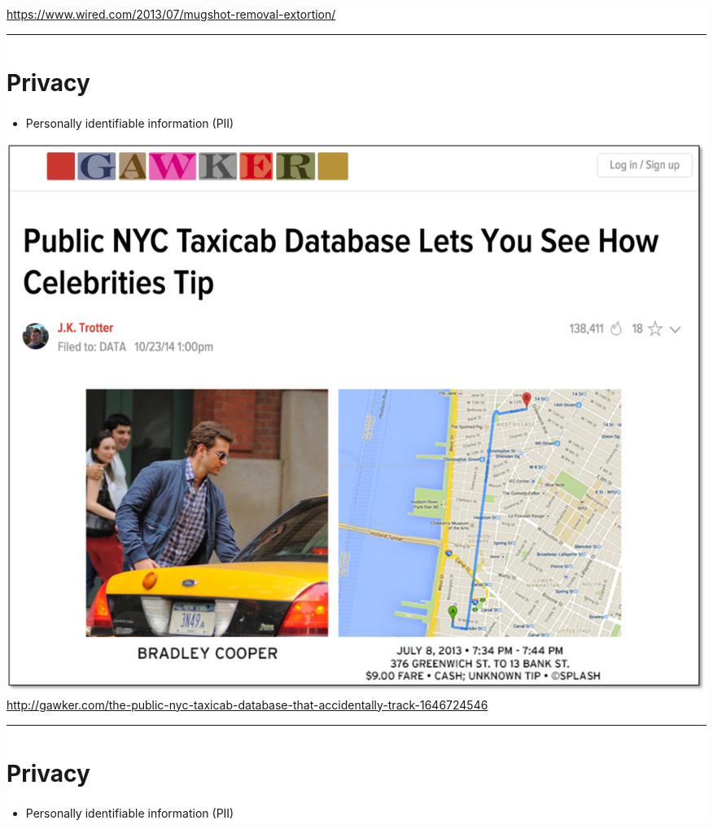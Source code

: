 https://www.wired.com/2013/07/mugshot-removal-extortion/

---

# Privacy
+ Personally identifiable information (PII)

![img-center-70](images/gawker.png)
http://gawker.com/the-public-nyc-taxicab-database-that-accidentally-track-1646724546 

---

# Privacy
+ Personally identifiable information (PII)
